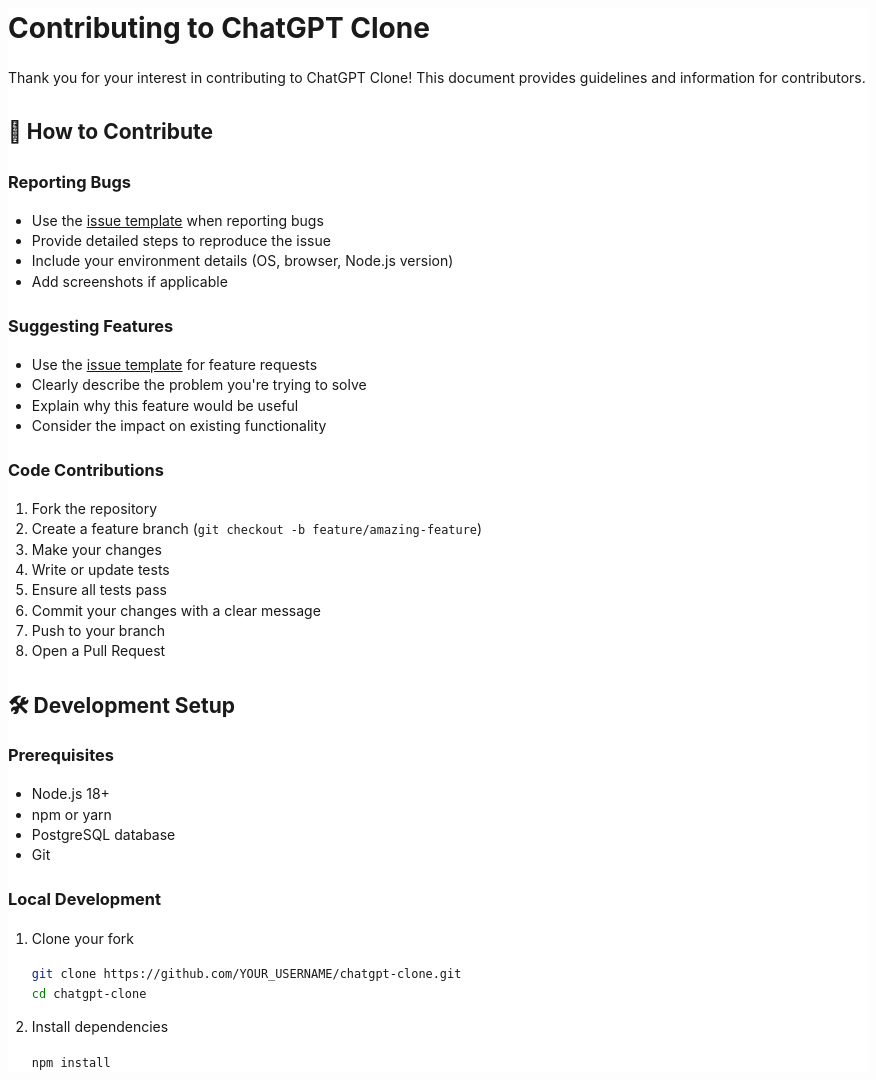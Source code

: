 # Contributing to ChatGPT Clone

Thank you for your interest in contributing to ChatGPT Clone! This document provides guidelines and information for contributors.

## 🤝 How to Contribute

### Reporting Bugs
- Use the [issue template](ISSUE_TEMPLATE.md) when reporting bugs
- Provide detailed steps to reproduce the issue
- Include your environment details (OS, browser, Node.js version)
- Add screenshots if applicable

### Suggesting Features
- Use the [issue template](ISSUE_TEMPLATE.md) for feature requests
- Clearly describe the problem you're trying to solve
- Explain why this feature would be useful
- Consider the impact on existing functionality

### Code Contributions
1. Fork the repository
2. Create a feature branch (`git checkout -b feature/amazing-feature`)
3. Make your changes
4. Write or update tests
5. Ensure all tests pass
6. Commit your changes with a clear message
7. Push to your branch
8. Open a Pull Request

## 🛠️ Development Setup

### Prerequisites
- Node.js 18+
- npm or yarn
- PostgreSQL database
- Git

### Local Development
1. Clone your fork
   ```bash
   git clone https://github.com/YOUR_USERNAME/chatgpt-clone.git
   cd chatgpt-clone
   ```

2. Install dependencies
   ```bash
   npm install
   ```
